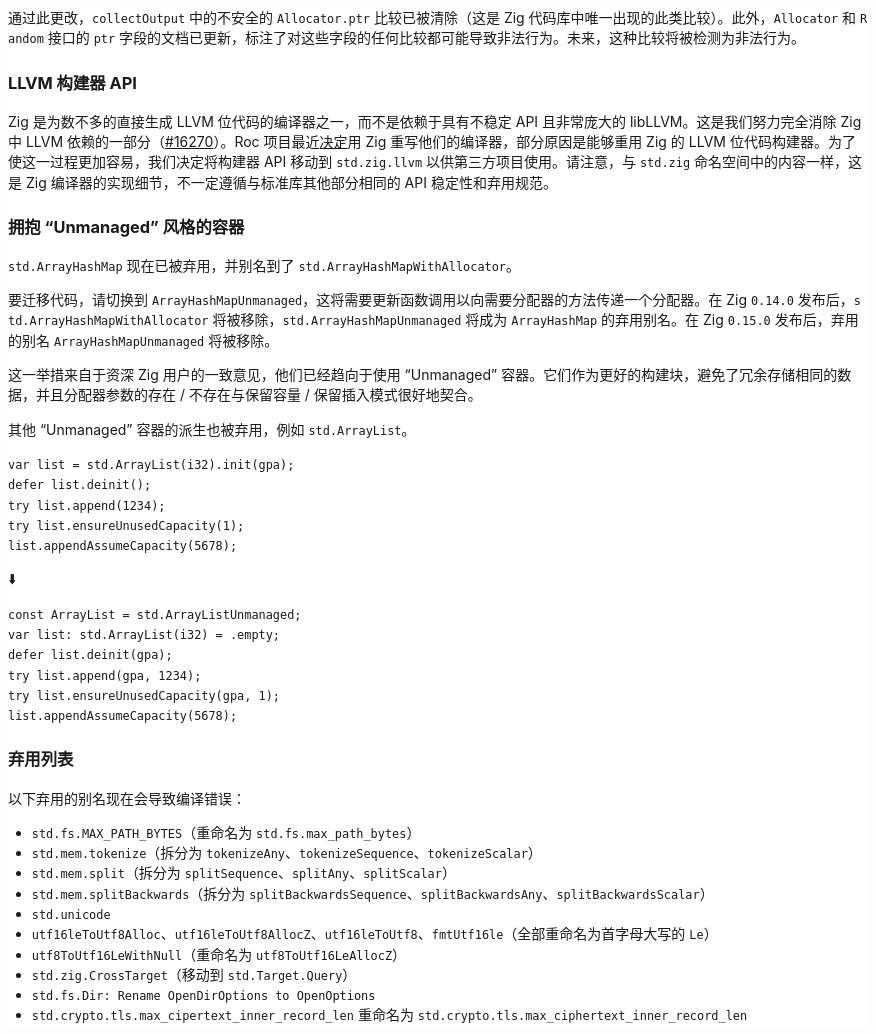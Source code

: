 通过此更改，`collectOutput` 中的不安全的 `Allocator.ptr` 比较已被清除（这是 Zig 代码库中唯一出现的此类比较）。此外，`Allocator` 和 `Random` 接口的 `ptr` 字段的文档已更新，标注了对这些字段的任何比较都可能导致非法行为。未来，这种比较将被检测为非法行为。

### LLVM 构建器 API

Zig 是为数不多的直接生成 LLVM 位代码的编译器之一，而不是依赖于具有不稳定 API 且非常庞大的 libLLVM。这是我们努力完全消除 Zig 中 LLVM 依赖的一部分（[#16270](https://github.com/ziglang/zig/issues/16270)）。Roc 项目最近[决定](https://gist.github.com/rtfeldman/77fb430ee57b42f5f2ca973a3992532f)用 Zig 重写他们的编译器，部分原因是能够重用 Zig 的 LLVM 位代码构建器。为了使这一过程更加容易，我们决定将构建器 API 移动到 `std.zig.llvm` 以供第三方项目使用。请注意，与 `std.zig` 命名空间中的内容一样，这是 Zig 编译器的实现细节，不一定遵循与标准库其他部分相同的 API 稳定性和弃用规范。

### 拥抱 “Unmanaged” 风格的容器

`std.ArrayHashMap` 现在已被弃用，并别名到了 `std.ArrayHashMapWithAllocator`。

要迁移代码，请切换到 `ArrayHashMapUnmanaged`，这将需要更新函数调用以向需要分配器的方法传递一个分配器。在 Zig `0.14.0` 发布后，`std.ArrayHashMapWithAllocator` 将被移除，`std.ArrayHashMapUnmanaged` 将成为 `ArrayHashMap` 的弃用别名。在 Zig `0.15.0` 发布后，弃用的别名 `ArrayHashMapUnmanaged` 将被移除。

这一举措来自于资深 Zig 用户的一致意见，他们已经趋向于使用 “Unmanaged” 容器。它们作为更好的构建块，避免了冗余存储相同的数据，并且分配器参数的存在 / 不存在与保留容量 / 保留插入模式很好地契合。

其他 “Unmanaged” 容器的派生也被弃用，例如 `std.ArrayList`。

```zig
var list = std.ArrayList(i32).init(gpa);
defer list.deinit();
try list.append(1234);
try list.ensureUnusedCapacity(1);
list.appendAssumeCapacity(5678);
```

⬇️

```zig
const ArrayList = std.ArrayListUnmanaged;
var list: std.ArrayList(i32) = .empty;
defer list.deinit(gpa);
try list.append(gpa, 1234);
try list.ensureUnusedCapacity(gpa, 1);
list.appendAssumeCapacity(5678);
```

### 弃用列表

以下弃用的别名现在会导致编译错误：

- `std.fs.MAX_PATH_BYTES`（重命名为 `std.fs.max_path_bytes`）
- `std.mem.tokenize`（拆分为 `tokenizeAny`、`tokenizeSequence`、`tokenizeScalar`）
- `std.mem.split`（拆分为 `splitSequence`、`splitAny`、`splitScalar`）
- `std.mem.splitBackwards`（拆分为 `splitBackwardsSequence`、`splitBackwardsAny`、`splitBackwardsScalar`）
- `std.unicode`
- `utf16leToUtf8Alloc`、`utf16leToUtf8AllocZ`、`utf16leToUtf8`、`fmtUtf16le`（全部重命名为首字母大写的 `Le`）
- `utf8ToUtf16LeWithNull`（重命名为 `utf8ToUtf16LeAllocZ`）
- `std.zig.CrossTarget`（移动到 `std.Target.Query`）
- `std.fs.Dir: Rename OpenDirOptions to OpenOptions`
- `std.crypto.tls.max_cipertext_inner_record_len` 重命名为 `std.crypto.tls.max_ciphertext_inner_record_len`

